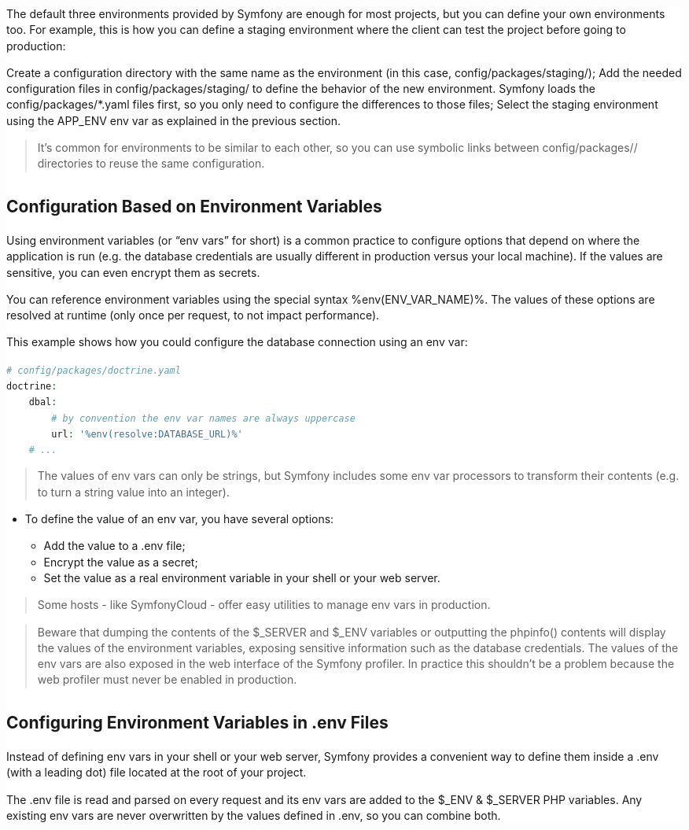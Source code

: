 The default three environments provided by Symfony are enough for most projects, but you can define your own environments too. For example, this is how you can define a staging environment where the client can test the project before going to production:

Create a configuration directory with the same name as the environment (in this case, config/packages/staging/);
Add the needed configuration files in config/packages/staging/ to define the behavior of the new environment. Symfony loads the config/packages/*.yaml files first, so you only need to configure the differences to those files;
Select the staging environment using the APP_ENV env var as explained in the previous section.

>It’s common for environments to be similar to each other, so you can use symbolic links between config/packages/<environment-name>/ directories to reuse the same configuration.

## Configuration Based on Environment Variables
Using environment variables (or “env vars” for short) is a common practice to configure options that depend on where the application is run (e.g. the database credentials are usually different in production versus your local machine). If the values are sensitive, you can even encrypt them as secrets.

You can reference environment variables using the special syntax %env(ENV_VAR_NAME)%. The values of these options are resolved at runtime (only once per request, to not impact performance).

This example shows how you could configure the database connection using an env var:
```php
# config/packages/doctrine.yaml
doctrine:
    dbal:
        # by convention the env var names are always uppercase
        url: '%env(resolve:DATABASE_URL)%'
    # ...
```

>The values of env vars can only be strings, but Symfony includes some env var processors to transform their contents (e.g. to turn a string value into an integer).

- To define the value of an env var, you have several options:

  * Add the value to a .env file;
  * Encrypt the value as a secret;
  * Set the value as a real environment variable in your shell or your web server.

> Some hosts - like SymfonyCloud - offer easy utilities to manage env vars in production.

 >  Beware that dumping the contents of the $_SERVER and $_ENV variables or outputting the phpinfo() contents will display the values of the environment variables, exposing sensitive information such as the database credentials.
 The values of the env vars are also exposed in the web interface of the Symfony profiler. In practice this shouldn’t be a problem because the web profiler must never be enabled in production.

 ## Configuring Environment Variables in .env Files
 Instead of defining env vars in your shell or your web server, Symfony provides a convenient way to define them inside a .env (with a leading dot) file located at the root of your project.

The .env file is read and parsed on every request and its env vars are added to the $_ENV & $_SERVER PHP variables. Any existing env vars are never overwritten by the values defined in .env, so you can combine both.
